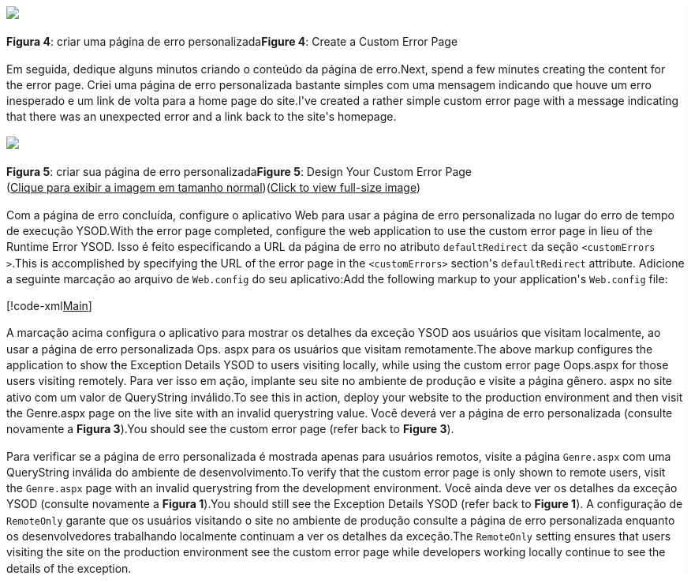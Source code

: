 [![](displaying-a-custom-error-page-vb/_static/image11.png)](displaying-a-custom-error-page-vb/_static/image10.png)

<span data-ttu-id="5d88d-193">**Figura 4**: criar uma página de erro personalizada</span><span class="sxs-lookup"><span data-stu-id="5d88d-193">**Figure 4**: Create a Custom Error Page</span></span>

<span data-ttu-id="5d88d-194">Em seguida, dedique alguns minutos criando o conteúdo da página de erro.</span><span class="sxs-lookup"><span data-stu-id="5d88d-194">Next, spend a few minutes creating the content for the error page.</span></span> <span data-ttu-id="5d88d-195">Criei uma página de erro personalizada bastante simples com uma mensagem indicando que houve um erro inesperado e um link de volta para a home page do site.</span><span class="sxs-lookup"><span data-stu-id="5d88d-195">I've created a rather simple custom error page with a message indicating that there was an unexpected error and a link back to the site's homepage.</span></span>

[![](displaying-a-custom-error-page-vb/_static/image13.png)](displaying-a-custom-error-page-vb/_static/image12.png)

<span data-ttu-id="5d88d-196">**Figura 5**: criar sua página de erro personalizada</span><span class="sxs-lookup"><span data-stu-id="5d88d-196">**Figure 5**: Design Your Custom Error Page</span></span>  
 <span data-ttu-id="5d88d-197">([Clique para exibir a imagem em tamanho normal](displaying-a-custom-error-page-vb/_static/image14.png))</span><span class="sxs-lookup"><span data-stu-id="5d88d-197">([Click to view full-size image](displaying-a-custom-error-page-vb/_static/image14.png))</span></span>

<span data-ttu-id="5d88d-198">Com a página de erro concluída, configure o aplicativo Web para usar a página de erro personalizada no lugar do erro de tempo de execução YSOD.</span><span class="sxs-lookup"><span data-stu-id="5d88d-198">With the error page completed, configure the web application to use the custom error page in lieu of the Runtime Error YSOD.</span></span> <span data-ttu-id="5d88d-199">Isso é feito especificando a URL da página de erro no atributo `defaultRedirect` da seção `<customErrors>`.</span><span class="sxs-lookup"><span data-stu-id="5d88d-199">This is accomplished by specifying the URL of the error page in the `<customErrors>` section's `defaultRedirect` attribute.</span></span> <span data-ttu-id="5d88d-200">Adicione a seguinte marcação ao arquivo de `Web.config` do seu aplicativo:</span><span class="sxs-lookup"><span data-stu-id="5d88d-200">Add the following markup to your application's `Web.config` file:</span></span>

[!code-xml[Main](displaying-a-custom-error-page-vb/samples/sample1.xml)]

<span data-ttu-id="5d88d-201">A marcação acima configura o aplicativo para mostrar os detalhes da exceção YSOD aos usuários que visitam localmente, ao usar a página de erro personalizada Ops. aspx para os usuários que visitam remotamente.</span><span class="sxs-lookup"><span data-stu-id="5d88d-201">The above markup configures the application to show the Exception Details YSOD to users visiting locally, while using the custom error page Oops.aspx for those users visiting remotely.</span></span> <span data-ttu-id="5d88d-202">Para ver isso em ação, implante seu site no ambiente de produção e visite a página gênero. aspx no site ativo com um valor de QueryString inválido.</span><span class="sxs-lookup"><span data-stu-id="5d88d-202">To see this in action, deploy your website to the production environment and then visit the Genre.aspx page on the live site with an invalid querystring value.</span></span> <span data-ttu-id="5d88d-203">Você deverá ver a página de erro personalizada (consulte novamente a **Figura 3**).</span><span class="sxs-lookup"><span data-stu-id="5d88d-203">You should see the custom error page (refer back to **Figure 3**).</span></span>

<span data-ttu-id="5d88d-204">Para verificar se a página de erro personalizada é mostrada apenas para usuários remotos, visite a página `Genre.aspx` com uma QueryString inválida do ambiente de desenvolvimento.</span><span class="sxs-lookup"><span data-stu-id="5d88d-204">To verify that the custom error page is only shown to remote users, visit the `Genre.aspx` page with an invalid querystring from the development environment.</span></span> <span data-ttu-id="5d88d-205">Você ainda deve ver os detalhes da exceção YSOD (consulte novamente a **Figura 1**).</span><span class="sxs-lookup"><span data-stu-id="5d88d-205">You should still see the Exception Details YSOD (refer back to **Figure 1**).</span></span> <span data-ttu-id="5d88d-206">A configuração de `RemoteOnly` garante que os usuários visitando o site no ambiente de produção consulte a página de erro personalizada enquanto os desenvolvedores trabalhando localmente continuam a ver os detalhes da exceção.</span><span class="sxs-lookup"><span data-stu-id="5d88d-206">The `RemoteOnly` setting ensures that users visiting the site on the production environment see the custom error page while developers working locally continue to see the details of the exception.</span></span>
